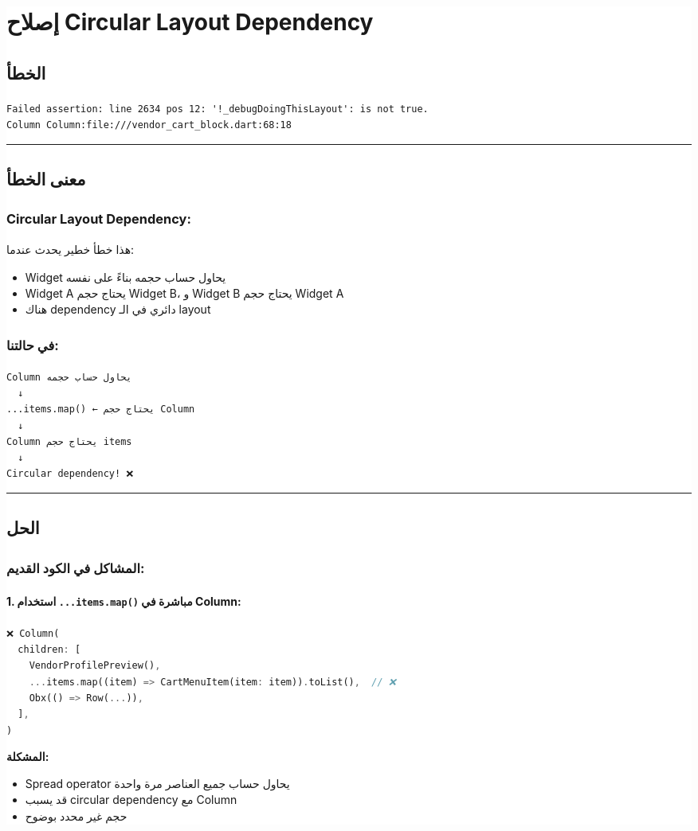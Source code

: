 # إصلاح Circular Layout Dependency

## الخطأ

```
Failed assertion: line 2634 pos 12: '!_debugDoingThisLayout': is not true.
Column Column:file:///vendor_cart_block.dart:68:18
```

---

## معنى الخطأ

### **Circular Layout Dependency:**
هذا خطأ خطير يحدث عندما:
- Widget يحاول حساب حجمه بناءً على نفسه
- Widget A يحتاج حجم Widget B، و Widget B يحتاج حجم Widget A
- هناك dependency دائري في الـ layout

### في حالتنا:
```
Column يحاول حساب حجمه
  ↓
...items.map() ← يحتاج حجم Column
  ↓
Column يحتاج حجم items
  ↓
Circular dependency! ❌
```

---

## الحل

### المشاكل في الكود القديم:

#### 1. **استخدام `...items.map()` مباشرة في Column:**
```dart
❌ Column(
  children: [
    VendorProfilePreview(),
    ...items.map((item) => CartMenuItem(item: item)).toList(),  // ❌
    Obx(() => Row(...)),
  ],
)
```

**المشكلة:**
- Spread operator يحاول حساب جميع العناصر مرة واحدة
- قد يسبب circular dependency مع Column
- حجم غير محدد بوضوح
